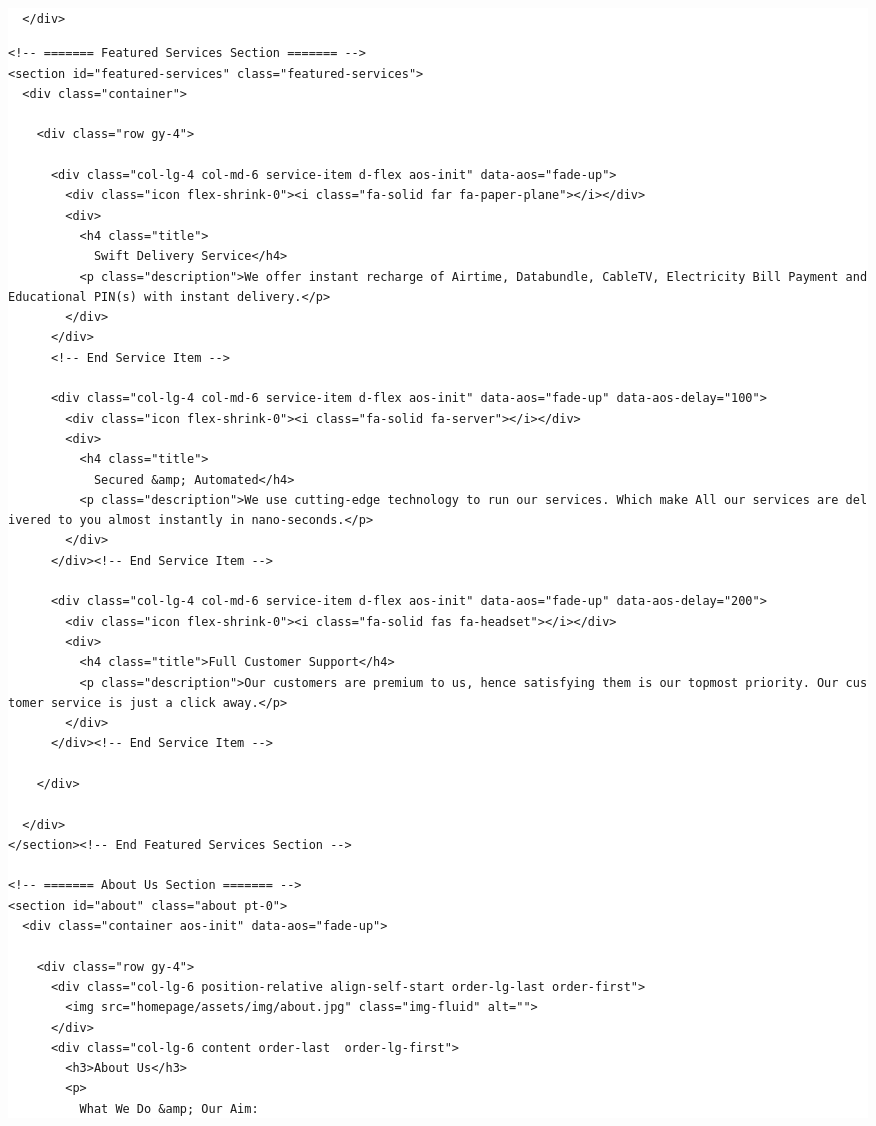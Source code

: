 
      </div>

  </section>

  <main id="main">

    <!-- ======= Featured Services Section ======= -->
    <section id="featured-services" class="featured-services">
      <div class="container">

        <div class="row gy-4">

          <div class="col-lg-4 col-md-6 service-item d-flex aos-init" data-aos="fade-up">
            <div class="icon flex-shrink-0"><i class="fa-solid far fa-paper-plane"></i></div>
            <div>
              <h4 class="title">
                Swift Delivery Service</h4>
              <p class="description">We offer instant recharge of Airtime, Databundle, CableTV, Electricity Bill Payment and Educational PIN(s) with instant delivery.</p>
            </div>
          </div>
          <!-- End Service Item -->

          <div class="col-lg-4 col-md-6 service-item d-flex aos-init" data-aos="fade-up" data-aos-delay="100">
            <div class="icon flex-shrink-0"><i class="fa-solid fa-server"></i></div>
            <div>
              <h4 class="title">
                Secured &amp; Automated</h4>
              <p class="description">We use cutting-edge technology to run our services. Which make All our services are delivered to you almost instantly in nano-seconds.</p>
            </div>
          </div><!-- End Service Item -->

          <div class="col-lg-4 col-md-6 service-item d-flex aos-init" data-aos="fade-up" data-aos-delay="200">
            <div class="icon flex-shrink-0"><i class="fa-solid fas fa-headset"></i></div>
            <div>
              <h4 class="title">Full Customer Support</h4>
              <p class="description">Our customers are premium to us, hence satisfying them is our topmost priority. Our customer service is just a click away.</p>
            </div>
          </div><!-- End Service Item -->

        </div>

      </div>
    </section><!-- End Featured Services Section -->

    <!-- ======= About Us Section ======= -->
    <section id="about" class="about pt-0">
      <div class="container aos-init" data-aos="fade-up">

        <div class="row gy-4">
          <div class="col-lg-6 position-relative align-self-start order-lg-last order-first">
            <img src="homepage/assets/img/about.jpg" class="img-fluid" alt="">
          </div>
          <div class="col-lg-6 content order-last  order-lg-first">
            <h3>About Us</h3>
            <p>
              What We Do &amp; Our Aim:
